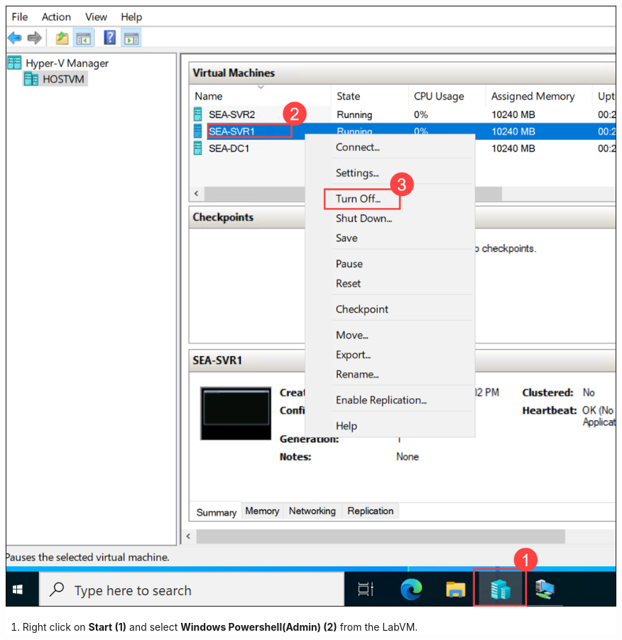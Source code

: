    ![](../Media/azm4-19.png)

1. Right click on **Start (1)** and select **Windows Powershell(Admin) (2)** from the LabVM.
